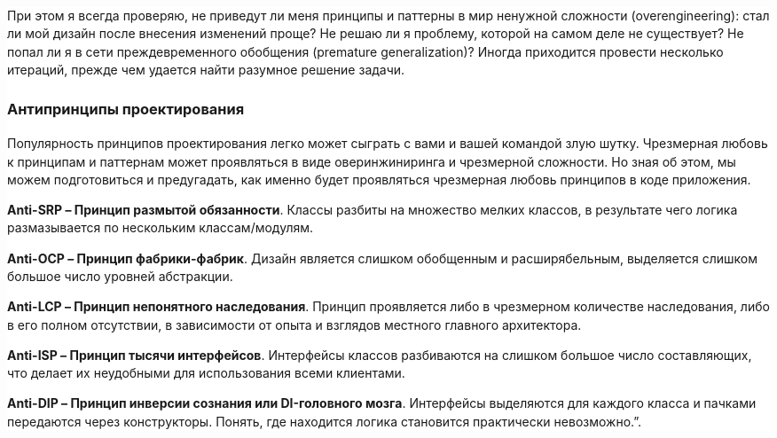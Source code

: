 При этом я всегда проверяю, не приведут ли меня принципы и паттерны в мир ненужной сложности (overengineering): стал ли мой дизайн после внесения изменений проще? Не решаю ли я проблему, которой на самом деле не существует? Не попал ли я в сети преждевременного обобщения (premature generalization)? Иногда приходится провести несколько итераций, прежде чем удается найти разумное решение задачи.

### Антипринципы проектирования

Популярность принципов проектирования легко может сыграть с вами и вашей командой злую шутку. Чрезмерная любовь к принципам и паттернам может проявляться в виде оверинжиниринга и чрезмерной сложности. Но зная об этом, мы можем подготовиться и предугадать, как именно будет проявляться чрезмерная любовь принципов в коде приложения.

**Anti-SRP – Принцип размытой обязанности**. Классы разбиты на множество мелких классов, в результате чего логика размазывается по нескольким классам/модулям.

**Anti-OCP – Принцип фабрики-фабрик**. Дизайн является слишком обобщенным и расширябельным, выделяется слишком большое число уровней абстракции.

**Anti-LCP – Принцип непонятного наследования**. Принцип проявляется либо в чрезмерном количестве наследования, либо в его полном отсутствии, в зависимости от опыта и взглядов местного главного архитектора.

**Anti-ISP – Принцип тысячи интерфейсов**. Интерфейсы классов разбиваются на слишком большое число составляющих, что делает их неудобными для использования всеми клиентами.

**Anti-DIP – Принцип инверсии сознания или DI-головного мозга**. Интерфейсы выделяются для каждого класса и пачками передаются через конструкторы. Понять, где находится логика становится практически невозможно.”.
